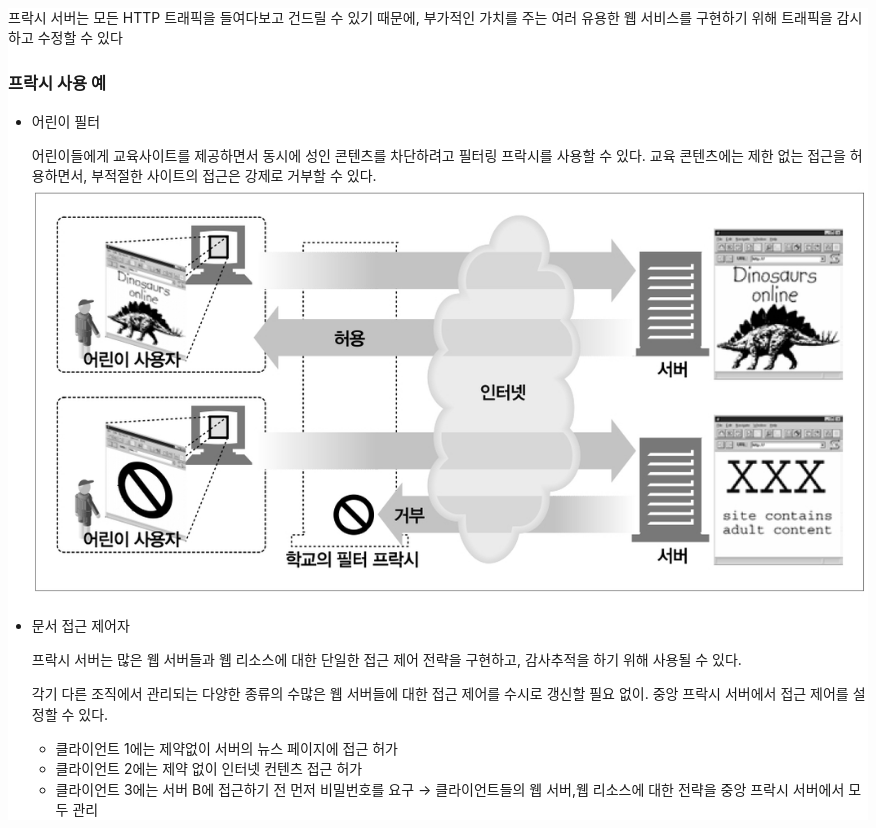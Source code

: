 </aside>

프락시 서버는 모든 HTTP 트래픽을 들여다보고 건드릴 수 있기 때문에, 부가적인 가치를 주는 여러 유용한 웹 서비스를 구현하기 위해 트래픽을 감시하고 수정할 수 있다

### 프락시 사용 예

- 어린이 필터

  어린이들에게 교육사이트를 제공하면서 동시에 성인 콘텐츠를 차단하려고 필터링 프락시를 사용할 수 있다.
  교육 콘텐츠에는 제한 없는 접근을 허용하면서, 부적절한 사이트의 접근은 강제로 거부할 수 있다.
  ![proxy_2](./images/proxy_2.png)

- 문서 접근 제어자

  프락시 서버는 많은 웹 서버들과 웹 리소스에 대한 단일한 접근 제어 전략을 구현하고, 감사추적을 하기 위해 사용될 수 있다.

  각기 다른 조직에서 관리되는 다양한 종류의 수많은 웹 서버들에 대한 접근 제어를 수시로 갱신할 필요 없이. 중앙 프락시 서버에서 접근 제어를 설정할 수 있다.

  - 클라이언트 1에는 제약없이 서버의 뉴스 페이지에 접근 허가
  - 클라이언트 2에는 제약 없이 인터넷 컨텐츠 접근 허가
  - 클라이언트 3에는 서버 B에 접근하기 전 먼저 비밀번호를 요구
    → 클라이언트들의 웹 서버,웹 리소스에 대한 전략을 중앙 프락시 서버에서 모두 관리
